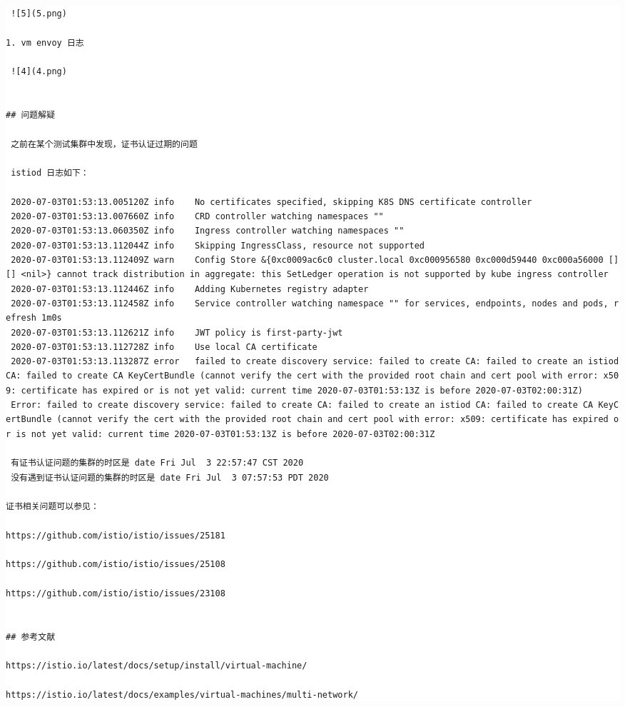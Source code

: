    ```
    ![5](5.png)

1. vm envoy 日志
    
    ![4](4.png)


## 问题解疑

    之前在某个测试集群中发现，证书认证过期的问题
    
    istiod 日志如下：
    
    2020-07-03T01:53:13.005120Z	info	No certificates specified, skipping K8S DNS certificate controller
    2020-07-03T01:53:13.007660Z	info	CRD controller watching namespaces ""
    2020-07-03T01:53:13.060350Z	info	Ingress controller watching namespaces ""
    2020-07-03T01:53:13.112044Z	info	Skipping IngressClass, resource not supported
    2020-07-03T01:53:13.112409Z	warn	Config Store &{0xc0009ac6c0 cluster.local 0xc000956580 0xc000d59440 0xc000a56000 [] [] <nil>} cannot track distribution in aggregate: this SetLedger operation is not supported by kube ingress controller
    2020-07-03T01:53:13.112446Z	info	Adding Kubernetes registry adapter
    2020-07-03T01:53:13.112458Z	info	Service controller watching namespace "" for services, endpoints, nodes and pods, refresh 1m0s
    2020-07-03T01:53:13.112621Z	info	JWT policy is first-party-jwt
    2020-07-03T01:53:13.112728Z	info	Use local CA certificate
    2020-07-03T01:53:13.113287Z	error	failed to create discovery service: failed to create CA: failed to create an istiod CA: failed to create CA KeyCertBundle (cannot verify the cert with the provided root chain and cert pool with error: x509: certificate has expired or is not yet valid: current time 2020-07-03T01:53:13Z is before 2020-07-03T02:00:31Z)
    Error: failed to create discovery service: failed to create CA: failed to create an istiod CA: failed to create CA KeyCertBundle (cannot verify the cert with the provided root chain and cert pool with error: x509: certificate has expired or is not yet valid: current time 2020-07-03T01:53:13Z is before 2020-07-03T02:00:31Z
    
    有证书认证问题的集群的时区是 date Fri Jul  3 22:57:47 CST 2020
    没有遇到证书认证问题的集群的时区是 date Fri Jul  3 07:57:53 PDT 2020
    
证书相关问题可以参见：

https://github.com/istio/istio/issues/25181

https://github.com/istio/istio/issues/25108

https://github.com/istio/istio/issues/23108


## 参考文献

https://istio.io/latest/docs/setup/install/virtual-machine/

https://istio.io/latest/docs/examples/virtual-machines/multi-network/
